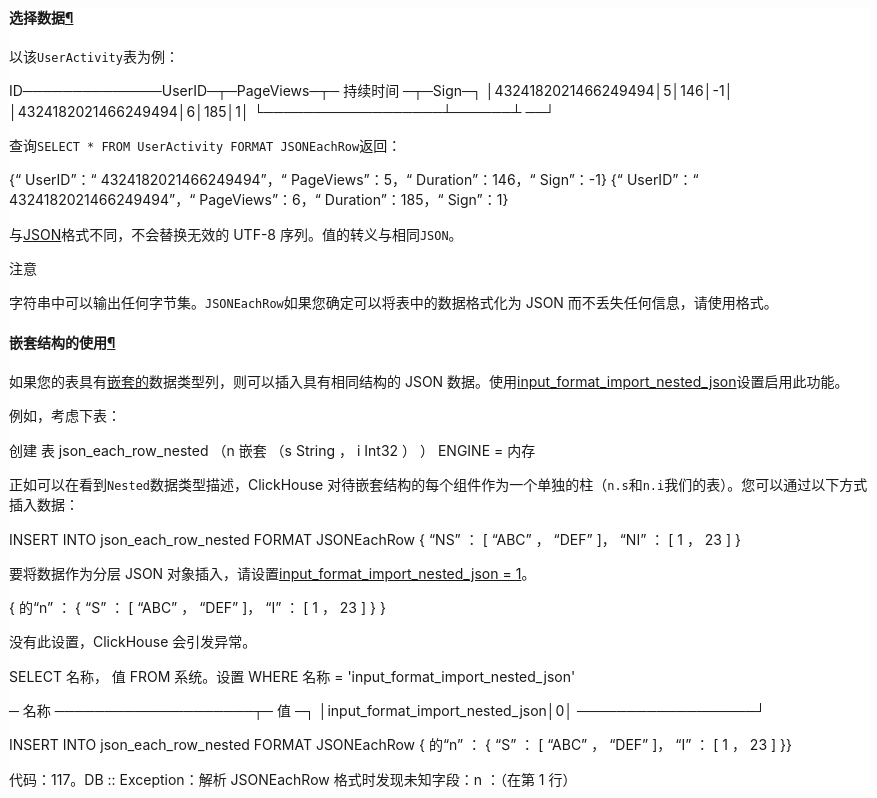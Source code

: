 #### 选择数据[¶](https://clickhouse.yandex/docs/en/single/#selecting-data "Permanent link")

以该`UserActivity`表为例：

ID──────────────UserID─┬─PageViews─┬─ 持续时间 ─┬─Sign─┐
│4324182021466249494│5│146│-1│
│4324182021466249494│6│185│1│
└──────────────────┴──────┴ ──┘

查询`SELECT * FROM UserActivity FORMAT JSONEachRow`返回：

{“ UserID”：“ 4324182021466249494”，“ PageViews”：5，“ Duration”：146，“ Sign”：-1}
{“ UserID”：“ 4324182021466249494”，“ PageViews”：6，“ Duration”：185，“ Sign”：1}

与[JSON](https://clickhouse.yandex/docs/en/single/#json)格式不同，不会替换无效的 UTF-8 序列。值的转义与相同`JSON`。

注意

字符串中可以输出任何字节集。`JSONEachRow`如果您确定可以将表中的数据格式化为 JSON 而不丢失任何信息，请使用格式。

#### 嵌套结构的使用[¶](https://clickhouse.yandex/docs/en/single/#jsoneachrow-nested "Permanent link")

如果您的表具有[嵌套的](https://clickhouse.yandex/docs/en/single/#../data_types/nested_data_structures/nested/)数据类型列，则可以插入具有相同结构的 JSON 数据。使用[input_format_import_nested_json](https://clickhouse.yandex/docs/en/single/#settings-input_format_import_nested_json)设置启用此功能。

例如，考虑下表：

创建 表 json_each_row_nested （n 嵌套 （s String ， i Int32 ） ） ENGINE = 内存

正如可以在看到`Nested`数据类型描述，ClickHouse 对待嵌套结构的每个组件作为一个单独的柱（`n.s`和`n.i`我们的表）。您可以通过以下方式插入数据：

INSERT INTO json_each_row_nested FORMAT JSONEachRow { “NS” ： \[ “ABC” ， “DEF” \]， “NI” ： \[ 1 ， 23 \] }

要将数据作为分层 JSON 对象插入，请设置[input_format_import_nested_json = 1](https://clickhouse.yandex/docs/en/single/#settings-input_format_import_nested_json)。

{
的“n” ： {
“S” ： \[ “ABC” ， “DEF” \]，
“I” ： \[ 1 ， 23 \]
}
}

没有此设置，ClickHouse 会引发异常。

SELECT 名称， 值 FROM 系统。设置 WHERE 名称 = 'input_format_import_nested_json'

─ 名称 ────────────────────┬─ 值 ─┐
│input_format_import_nested_json│0│
──────────────────┘

INSERT INTO json_each_row_nested FORMAT JSONEachRow { 的“n” ： { “S” ： \[ “ABC” ， “DEF” \]， “I” ： \[ 1 ， 23 \] }}

代码：117。DB :: Exception：解析 JSONEachRow 格式时发现未知字段：n ：（在第 1 行）
